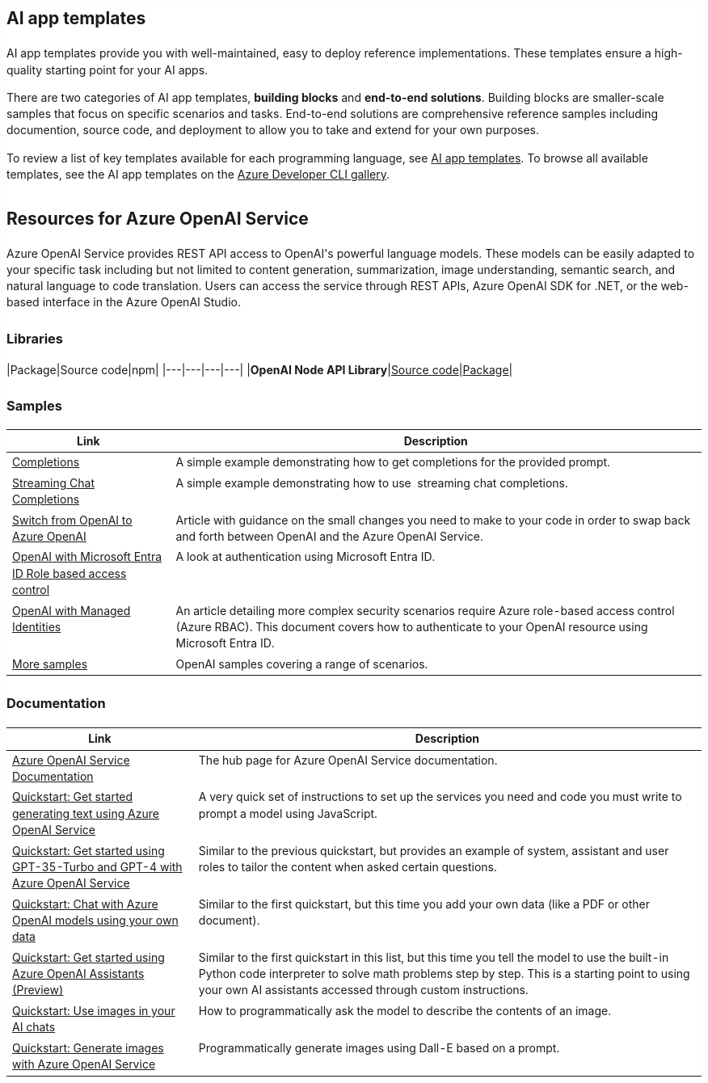 ## AI app templates

AI app templates provide you with well-maintained, easy to deploy reference implementations. These templates ensure a high-quality starting point for your AI apps.

There are two categories of AI app templates, **building blocks** and **end-to-end solutions**. Building blocks are smaller-scale samples that focus on specific scenarios and tasks. End-to-end solutions are comprehensive reference samples including documention, source code, and deployment to allow you to take and extend for your own purposes.

To review a list of key templates available for each programming language, see [AI app templates](/azure/developer/ai/intelligent-app-templates). To browse all available templates, see the AI app templates on the [Azure Developer CLI gallery](https://aka.ms/ai-apps).

## Resources for Azure OpenAI Service

Azure OpenAI Service provides REST API access to OpenAI's powerful language models. These models can be easily adapted to your specific task including but not limited to content generation, summarization, image understanding, semantic search, and natural language to code translation. Users can access the service through REST APIs, Azure OpenAI SDK for .NET, or the web-based interface in the Azure OpenAI Studio.

### Libraries

|Package|Source code|npm|
|---|---|---|---|
|**OpenAI Node API Library**|[Source code](https://github.com/openai/openai-node/blob/master/README.md)|[Package](https://www.npmjs.com/package/openai)|

### Samples

|Link|Description|
|---|---|
|[Completions](https://github.com/Azure/azure-sdk-for-js/blob/main/sdk/openai/openai/samples/v1-beta/javascript/completions.js)|A simple example demonstrating how to get completions for the provided prompt.|
|[Streaming Chat Completions](https://github.com/Azure/azure-sdk-for-js/blob/main/sdk/openai/openai/samples/v1-beta/javascript/chatCompletions.js)|A simple example demonstrating how to use  streaming chat completions.|
|[Switch from OpenAI to Azure OpenAI](https://aka.ms/azai/oai-to-aoai)|Article with guidance on the small changes you need to make to your code in order to swap back and forth between OpenAI and the Azure OpenAI Service.|
|[OpenAI with Microsoft Entra ID Role based access control](/azure/ai-services/authentication?tabs=powershell#authenticate-with-azure-active-directory)|A look at authentication using Microsoft Entra ID.|
|[OpenAI with Managed Identities](/azure/ai-services/openai/how-to/managed-identity)|An article detailing more complex security scenarios require Azure role-based access control (Azure RBAC). This document covers how to authenticate to your OpenAI resource using Microsoft Entra ID.|
|[More samples](https://aka.ms/oai/js/samples)|OpenAI samples covering a range of scenarios.|

### Documentation

|Link|Description|
|---|---|
|[Azure OpenAI Service Documentation](/azure/ai-services/openai/)|The hub page for Azure OpenAI Service documentation.|
|[Quickstart: Get started generating text using Azure OpenAI Service](/azure/ai-services/openai/quickstart?pivots=programming-language-javascript)|A very quick set of instructions to set up the services you need and code you must write to prompt a model using JavaScript.|
|[Quickstart: Get started using GPT-35-Turbo and GPT-4 with Azure OpenAI Service](/azure/ai-services/openai/chatgpt-quickstart?pivots=programming-language-javascript)|Similar to the previous quickstart, but provides an example of system, assistant and user roles to tailor the content when asked certain questions.|
|[Quickstart: Chat with Azure OpenAI models using your own data](/azure/ai-services/openai/use-your-data-quickstart?pivots=programming-language-javascript)|Similar to the first quickstart, but this time you add your own data (like a PDF or other document).|
|[Quickstart: Get started using Azure OpenAI Assistants (Preview)](/azure/ai-services/openai/assistants-quickstart?pivots=programming-language-javascript)|Similar to the first quickstart in this list, but this time you tell the model to use the built-in Python code interpreter to solve math problems step by step. This is a starting point to using your own AI assistants accessed through custom instructions.|
|[Quickstart: Use images in your AI chats](/azure/ai-services/openai/gpt-v-quickstart?pivots=programming-language-studio)|How to programmatically ask the model to describe the contents of an image.|
|[Quickstart: Generate images with Azure OpenAI Service](/azure/ai-services/openai/dall-e-quickstart?pivots=programming-language-javascript)|Programmatically generate images using Dall-E based on a prompt.|
